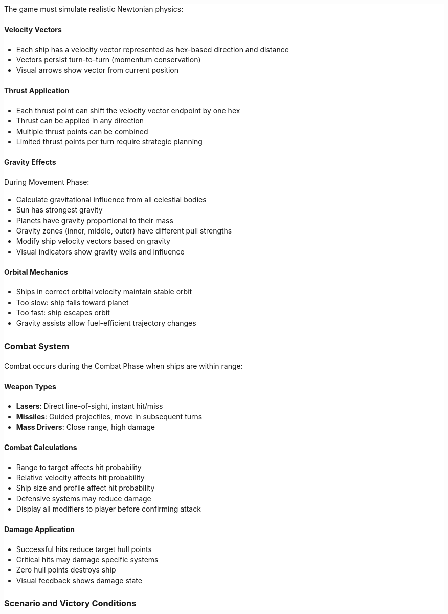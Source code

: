 The game must simulate realistic Newtonian physics:

#### Velocity Vectors
- Each ship has a velocity vector represented as hex-based direction and distance
- Vectors persist turn-to-turn (momentum conservation)
- Visual arrows show vector from current position

#### Thrust Application
- Each thrust point can shift the velocity vector endpoint by one hex
- Thrust can be applied in any direction
- Multiple thrust points can be combined
- Limited thrust points per turn require strategic planning

#### Gravity Effects
During Movement Phase:
- Calculate gravitational influence from all celestial bodies
- Sun has strongest gravity
- Planets have gravity proportional to their mass
- Gravity zones (inner, middle, outer) have different pull strengths
- Modify ship velocity vectors based on gravity
- Visual indicators show gravity wells and influence

#### Orbital Mechanics
- Ships in correct orbital velocity maintain stable orbit
- Too slow: ship falls toward planet
- Too fast: ship escapes orbit
- Gravity assists allow fuel-efficient trajectory changes

### Combat System

Combat occurs during the Combat Phase when ships are within range:

#### Weapon Types
- **Lasers**: Direct line-of-sight, instant hit/miss
- **Missiles**: Guided projectiles, move in subsequent turns
- **Mass Drivers**: Close range, high damage

#### Combat Calculations
- Range to target affects hit probability
- Relative velocity affects hit probability
- Ship size and profile affect hit probability
- Defensive systems may reduce damage
- Display all modifiers to player before confirming attack

#### Damage Application
- Successful hits reduce target hull points
- Critical hits may damage specific systems
- Zero hull points destroys ship
- Visual feedback shows damage state

### Scenario and Victory Conditions
